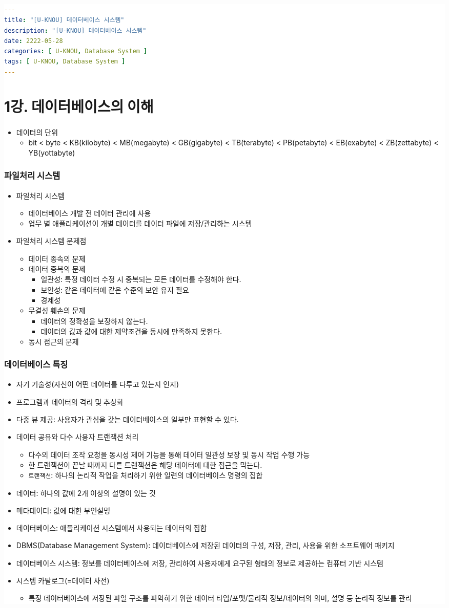 ```yaml
---
title: "[U-KNOU] 데이터베이스 시스템"
description: "[U-KNOU] 데이터베이스 시스템"
date: 2222-05-28
categories: [ U-KNOU, Database System ]
tags: [ U-KNOU, Database System ]
---
```


# 1강. 데이터베이스의 이해 

- 데이터의 단위  
  - bit < byte < KB(kilobyte) < MB(megabyte) < GB(gigabyte) < TB(terabyte) < PB(petabyte) < EB(exabyte) < ZB(zettabyte) < YB(yottabyte)  

### 파일처리 시스템  

- 파일처리 시스템  
  - 데이터베이스 개발 전 데이터 관리에 사용  
  - 업무 별 애플리케이션이 개별 데이터를 데이터 파일에 저장/관리하는 시스템  
  
- 파일처리 시스템 문제점  
  - 데이터 종속의 문제
  - 데이터 중복의 문제
    - 일관성: 특정 데이터 수정 시 중복되는 모든 데이터를 수정해야 한다. 
    - 보안성: 같은 데이터에 같은 수준의 보안 유지 필요
    - 경제성
  - 무결성 훼손의 문제
    - 데이터의 정확성을 보장하지 않는다. 
    - 데이터의 값과 값에 대한 제약조건을 동시에 만족하지 못한다.  
  - 동시 접근의 문제

### 데이터베이스 특징

  - 자기 기술성(자신이 어떤 데이터를 다루고 있는지 인지)
  - 프로그램과 데이터의 격리 및 추상화
  - 다중 뷰 제공: 사용자가 관심을 갖는 데이터베이스의 일부만 표현할 수 있다.  
  - 데이터 공유와 다수 사용자 트랜잭션 처리
    - 다수의 데이터 조작 요청을 동시성 제어 기능을 통해 데이터 일관성 보장 및 동시 작업 수행 가능
    - 한 트랜잭션이 끝날 때까지 다른 트랜잭션은 해당 데이터에 대한 접근을 막는다.  
    - `트랜잭션`: 하나의 논리적 작업을 처리하기 위한 일련의 데이터베이스 명령의 집합  
  
- 데이터: 하나의 값에 2개 이상의 설명이 있는 것  
- 메타데이터: 값에 대한 부연설명  
- 데이터베이스: 애플리케이션 시스템에서 사용되는 데이터의 집합
- DBMS(Database Management System): 데이터베이스에 저장된 데이터의 구성, 저장, 관리, 사용을 위한 소프트웨어 패키지
- 데이터베이스 시스템: 정보를 데이터베이스에 저장, 관리하여 사용자에게 요구된 형태의 정보로 제공하는 컴퓨터 기반 시스템
  
- 시스템 카탈로그(=데이터 사전)
  - 특정 데이터베이스에 저장된 파일 구조를 파악하기 위한 데이터 타입/포맷/물리적 정보/데이터의 의미, 설명 등 논리적 정보를 관리 
